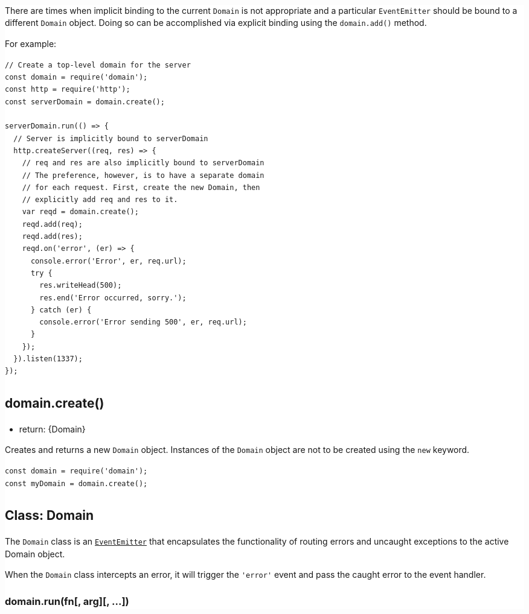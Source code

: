

There are times when implicit binding to the current `Domain` is not
appropriate and a particular `EventEmitter` should be bound to a different
`Domain` object. Doing so can be accomplished via explicit binding using the
`domain.add()` method.

For example:

    // Create a top-level domain for the server
    const domain = require('domain');
    const http = require('http');
    const serverDomain = domain.create();

    serverDomain.run(() => {
      // Server is implicitly bound to serverDomain
      http.createServer((req, res) => {
        // req and res are also implicitly bound to serverDomain
        // The preference, however, is to have a separate domain
        // for each request. First, create the new Domain, then
        // explicitly add req and res to it.
        var reqd = domain.create();
        reqd.add(req);
        reqd.add(res);
        reqd.on('error', (er) => {
          console.error('Error', er, req.url);
          try {
            res.writeHead(500);
            res.end('Error occurred, sorry.');
          } catch (er) {
            console.error('Error sending 500', er, req.url);
          }
        });
      }).listen(1337);
    });

## domain.create()

* return: {Domain}

Creates and returns a new `Domain` object. Instances of the `Domain` object are
not to be created using the `new` keyword.

    const domain = require('domain');
    const myDomain = domain.create();

## Class: Domain

The `Domain` class is an [`EventEmitter`][] that encapsulates the functionality
of routing errors and uncaught exceptions to the active Domain object.

When the `Domain` class intercepts an error, it will trigger the `'error'`
event and pass the caught error to the event handler.

### domain.run(fn[, arg][, ...])


[`domain.add(emitter)`]: #domain_domain_add_emitter
[`domain.bind(callback)`]: #domain_domain_bind_callback
[`domain.dispose()`]: #domain_domain_dispose
[`domain.exit()`]: #domain_domain_exit
[`Error`]: errors.html#errors_class_error
[`EventEmitter`]: events.html#events_class_events_eventemitter
[`setInterval()`]: timers.html#timers_setinterval_callback_delay_arg
[`setTimeout()`]: timers.html#timers_settimeout_callback_delay_arg
[`throw`]: https://developer.mozilla.org/en-US/docs/Web/JavaScript/Reference/Statements/throw